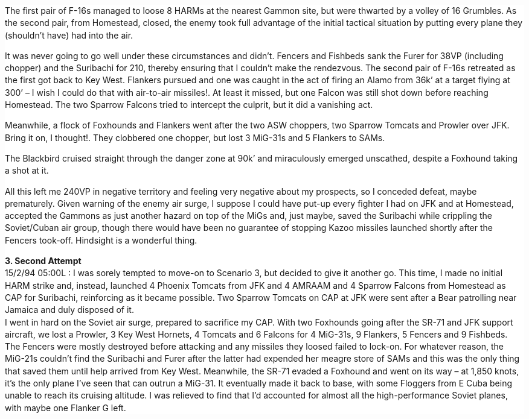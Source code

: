 The first pair of F-16s managed to loose 8 HARMs at the nearest Gammon
site, but were thwarted by a volley of 16 Grumbles. As the second pair,
from Homestead, closed, the enemy took full advantage of the initial
tactical situation by putting every plane they (shouldn’t have) had into
the air.  
  
It was never going to go well under these circumstances and didn’t.
Fencers and Fishbeds sank the Furer for 38VP (including chopper) and the
Suribachi for 210, thereby ensuring that I couldn’t make the rendezvous.
The second pair of F-16s retreated as the first got back to Key West.
Flankers pursued and one was caught in the act of firing an Alamo from
36k’ at a target flying at 300’ – I wish I could do that with air-to-air
missiles!. At least it missed, but one Falcon was still shot down before
reaching Homestead. The two Sparrow Falcons tried to intercept the
culprit, but it did a vanishing act.  
  
Meanwhile, a flock of Foxhounds and Flankers went after the two ASW
choppers, two Sparrow Tomcats and Prowler over JFK. Bring it on, I
thought!. They clobbered one chopper, but lost 3 MiG-31s and 5 Flankers
to SAMs.  
  
The Blackbird cruised straight through the danger zone at 90k’ and
miraculously emerged unscathed, despite a Foxhound taking a shot at
it.  
  
All this left me 240VP in negative territory and feeling very negative
about my prospects, so I conceded defeat, maybe prematurely. Given
warning of the enemy air surge, I suppose I could have put-up every
fighter I had on JFK and at Homestead, accepted the Gammons as just
another hazard on top of the MiGs and, just maybe, saved the Suribachi
while crippling the Soviet/Cuban air group, though there would have been
no guarantee of stopping Kazoo missiles launched shortly after the
Fencers took-off. Hindsight is a wonderful thing.  
  
**3. Second Attempt**  
15/2/94 05:00L : I was sorely tempted to move-on to Scenario 3, but
decided to give it another go. This time, I made no initial HARM strike
and, instead, launched 4 Phoenix Tomcats from JFK and 4 AMRAAM and 4
Sparrow Falcons from Homestead as CAP for Suribachi, reinforcing as it
became possible. Two Sparrow Tomcats on CAP at JFK were sent after a
Bear patrolling near Jamaica and duly disposed of it.  
I went in hard on the Soviet air surge, prepared to sacrifice my CAP.
With two Foxhounds going after the SR-71 and JFK support aircraft, we
lost a Prowler, 3 Key West Hornets, 4 Tomcats and 6 Falcons for 4
MiG-31s, 9 Flankers, 5 Fencers and 9 Fishbeds. The Fencers were mostly
destroyed before attacking and any missiles they loosed failed to
lock-on. For whatever reason, the MiG-21s couldn’t find the Suribachi
and Furer after the latter had expended her meagre store of SAMs and
this was the only thing that saved them until help arrived from Key
West. Meanwhile, the SR-71 evaded a Foxhound and went on its way – at
1,850 knots, it’s the only plane I’ve seen that can outrun a MiG-31. It
eventually made it back to base, with some Floggers from E Cuba being
unable to reach its cruising altitude. I was relieved to find that I’d
accounted for almost all the high-performance Soviet planes, with maybe
one Flanker G left.  
  